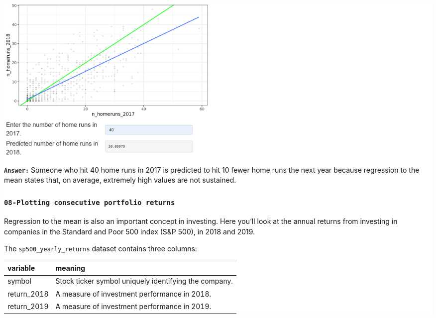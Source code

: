<img src="images/chrome_lhlgYha1RJ.png" width="418" />

**`Answer:`** Someone who hit 40 home runs in 2017 is predicted to hit
10 fewer home runs the next year because regression to the mean states
that, on average, extremely high values are not sustained.

### `08-Plotting consecutive portfolio returns`

Regression to the mean is also an important concept in investing. Here
you’ll look at the annual returns from investing in companies in the
Standard and Poor 500 index (S&P 500), in 2018 and 2019.

The `sp500_yearly_returns` dataset contains three columns:

| variable    | meaning                                               |
|:------------|:------------------------------------------------------|
| symbol      | Stock ticker symbol uniquely identifying the company. |
| return_2018 | A measure of investment performance in 2018.          |
| return_2019 | A measure of investment performance in 2019.          |
